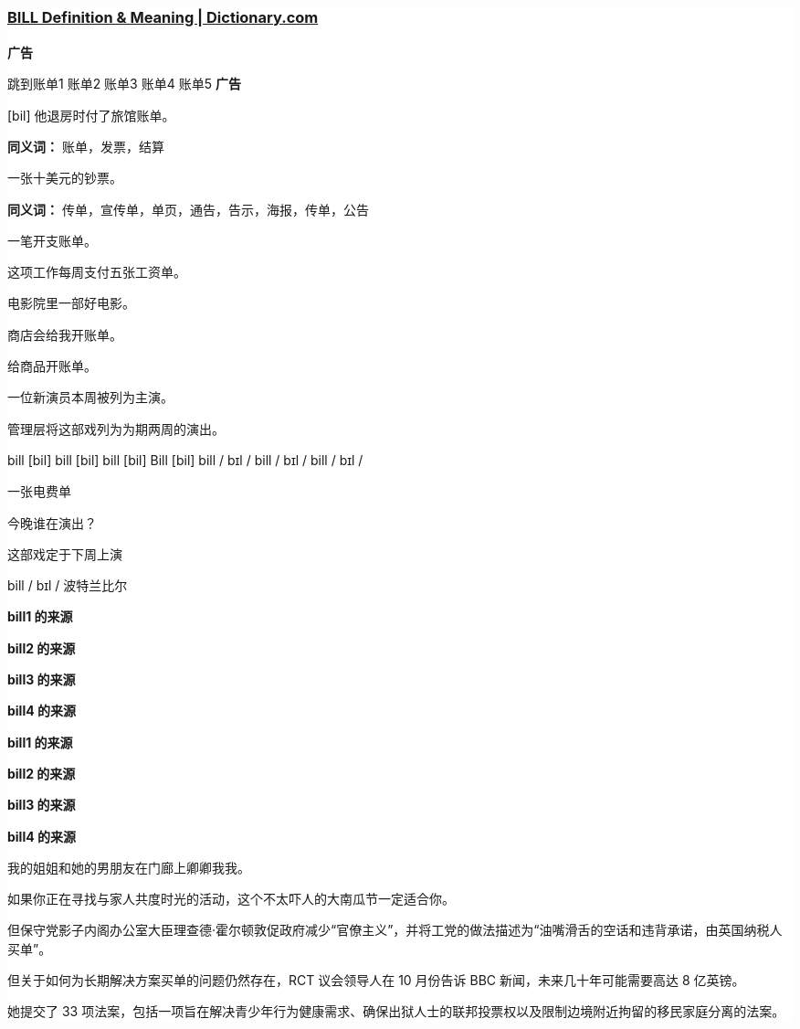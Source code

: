 ### [BILL Definition & Meaning | Dictionary.com](https://www.dictionary.com/browse/bill)

**广告**

跳到账单1 账单2 账单3 账单4 账单5 **广告** 

[bil] 他退房时付了旅馆账单。

**同义词：** 账单，发票，结算 

一张十美元的钞票。

**同义词：** 传单，宣传单，单页，通告，告示，海报，传单，公告 

一笔开支账单。

这项工作每周支付五张工资单。

电影院里一部好电影。

商店会给我开账单。

给商品开账单。

一位新演员本周被列为主演。

管理层将这部戏列为为期两周的演出。

bill [bil] bill [bil] bill [bil] Bill [bil] bill / bɪl / bill / bɪl / bill / bɪl / 

一张电费单

今晚谁在演出？

这部戏定于下周上演

bill / bɪl /  波特兰比尔 

**bill1 的来源**

**bill2 的来源**

**bill3 的来源**

**bill4 的来源**

**bill1 的来源**

**bill2 的来源**

**bill3 的来源**

**bill4 的来源**

我的姐姐和她的男朋友在门廊上卿卿我我。

如果你正在寻找与家人共度时光的活动，这个不太吓人的大南瓜节一定适合你。

但保守党影子内阁办公室大臣理查德·霍尔顿敦促政府减少“官僚主义”，并将工党的做法描述为“油嘴滑舌的空话和违背承诺，由英国纳税人买单”。

但关于如何为长期解决方案买单的问题仍然存在，RCT 议会领导人在 10 月份告诉 BBC 新闻，未来几十年可能需要高达 8 亿英镑。

她提交了 33 项法案，包括一项旨在解决青少年行为健康需求、确保出狱人士的联邦投票权以及限制边境附近拘留的移民家庭分离的法案。
